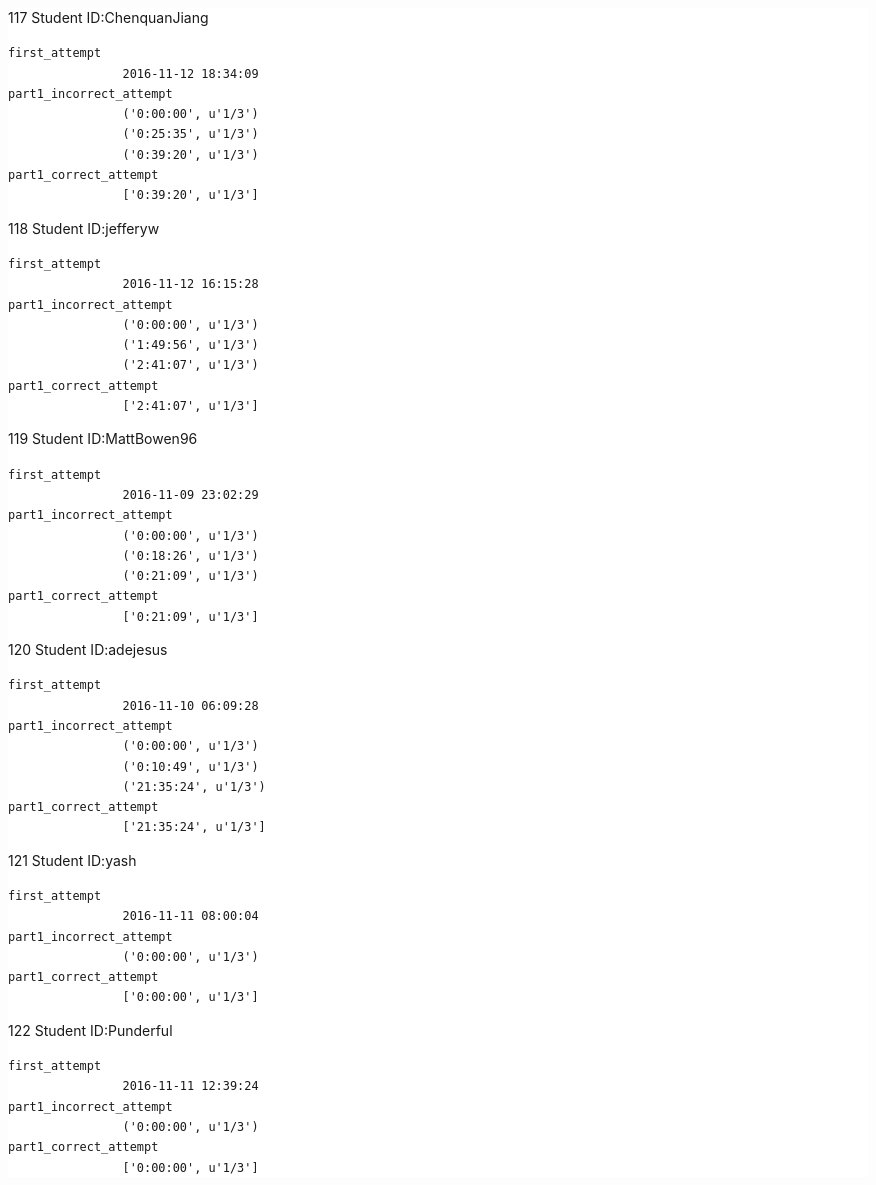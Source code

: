 117 Student ID:ChenquanJiang

	first_attempt
					2016-11-12 18:34:09
	part1_incorrect_attempt
					('0:00:00', u'1/3')
					('0:25:35', u'1/3')
					('0:39:20', u'1/3')
	part1_correct_attempt
					['0:39:20', u'1/3']

118 Student ID:jefferyw

	first_attempt
					2016-11-12 16:15:28
	part1_incorrect_attempt
					('0:00:00', u'1/3')
					('1:49:56', u'1/3')
					('2:41:07', u'1/3')
	part1_correct_attempt
					['2:41:07', u'1/3']

119 Student ID:MattBowen96

	first_attempt
					2016-11-09 23:02:29
	part1_incorrect_attempt
					('0:00:00', u'1/3')
					('0:18:26', u'1/3')
					('0:21:09', u'1/3')
	part1_correct_attempt
					['0:21:09', u'1/3']

120 Student ID:adejesus

	first_attempt
					2016-11-10 06:09:28
	part1_incorrect_attempt
					('0:00:00', u'1/3')
					('0:10:49', u'1/3')
					('21:35:24', u'1/3')
	part1_correct_attempt
					['21:35:24', u'1/3']

121 Student ID:yash

	first_attempt
					2016-11-11 08:00:04
	part1_incorrect_attempt
					('0:00:00', u'1/3')
	part1_correct_attempt
					['0:00:00', u'1/3']

122 Student ID:Punderful

	first_attempt
					2016-11-11 12:39:24
	part1_incorrect_attempt
					('0:00:00', u'1/3')
	part1_correct_attempt
					['0:00:00', u'1/3']
